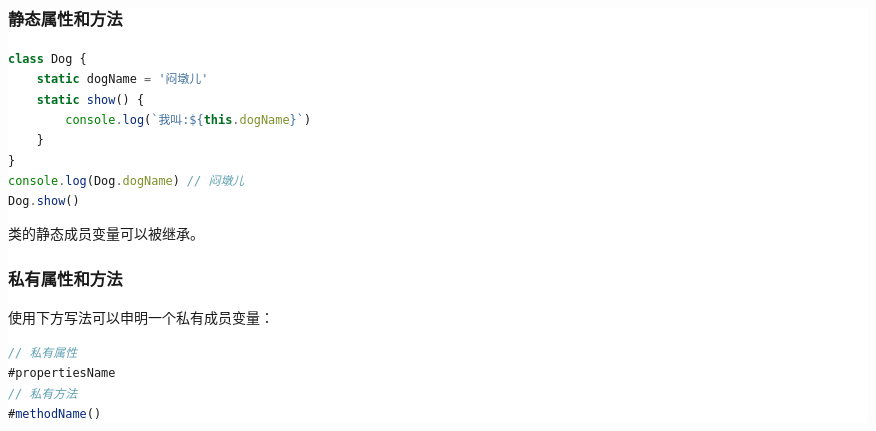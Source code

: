 ### 静态属性和方法

```js
class Dog {
    static dogName = '闷墩儿'
    static show() {
        console.log(`我叫:${this.dogName}`)
    }
}
console.log(Dog.dogName) // 闷墩儿
Dog.show()
```

类的静态成员变量可以被继承。

### 私有属性和方法

使用下方写法可以申明一个私有成员变量：

```js
// 私有属性
#propertiesName
// 私有方法
#methodName()
```
